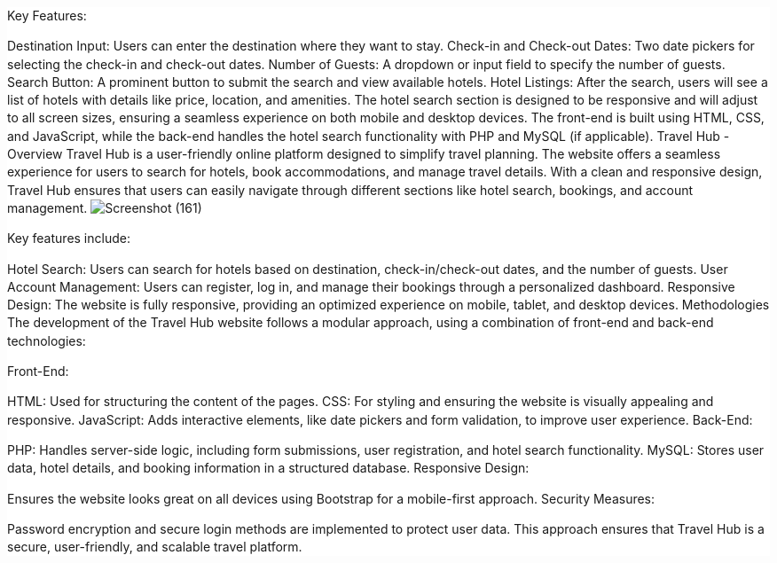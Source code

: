 Key Features:

Destination Input: Users can enter the destination where they want to stay.
Check-in and Check-out Dates: Two date pickers for selecting the check-in and check-out dates.
Number of Guests: A dropdown or input field to specify the number of guests.
Search Button: A prominent button to submit the search and view available hotels.
Hotel Listings: After the search, users will see a list of hotels with details like price, location, and amenities.
The hotel search section is designed to be responsive and will adjust to all screen sizes, ensuring a seamless experience on both mobile and desktop devices. The front-end is built using HTML, CSS, and JavaScript, while the back-end handles the hotel search functionality with PHP and MySQL (if applicable).
Travel Hub - Overview
Travel Hub is a user-friendly online platform designed to simplify travel planning. The website offers a seamless experience for users to search for hotels, book accommodations, and manage travel details. With a clean and responsive design, Travel Hub ensures that users can easily navigate through different sections like hotel search, bookings, and account management.
![Screenshot (161)](https://github.com/user-attachments/assets/3693198d-301f-4ae5-8dc0-c40c5bf48955)


Key features include:

Hotel Search: Users can search for hotels based on destination, check-in/check-out dates, and the number of guests.
User Account Management: Users can register, log in, and manage their bookings through a personalized dashboard.
Responsive Design: The website is fully responsive, providing an optimized experience on mobile, tablet, and desktop devices.
Methodologies
The development of the Travel Hub website follows a modular approach, using a combination of front-end and back-end technologies:

Front-End:

HTML: Used for structuring the content of the pages.
CSS: For styling and ensuring the website is visually appealing and responsive.
JavaScript: Adds interactive elements, like date pickers and form validation, to improve user experience.
Back-End:

PHP: Handles server-side logic, including form submissions, user registration, and hotel search functionality.
MySQL: Stores user data, hotel details, and booking information in a structured database.
Responsive Design:

Ensures the website looks great on all devices using Bootstrap for a mobile-first approach.
Security Measures:

Password encryption and secure login methods are implemented to protect user data.
This approach ensures that Travel Hub is a secure, user-friendly, and scalable travel platform.
